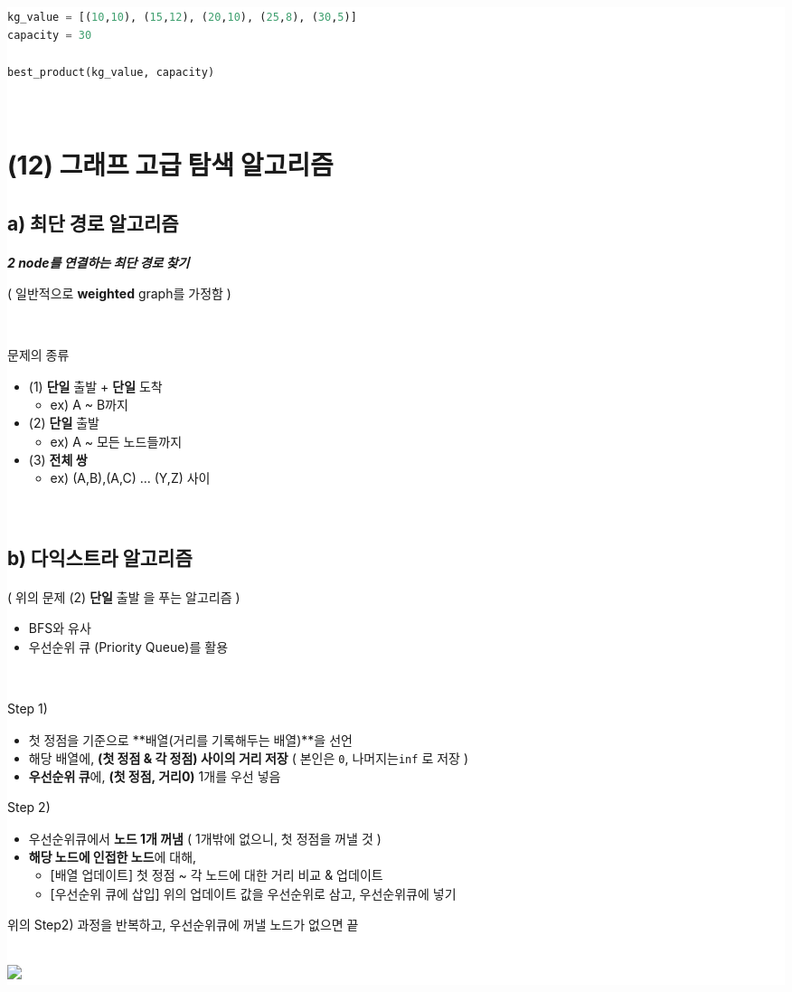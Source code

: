 ```python
kg_value = [(10,10), (15,12), (20,10), (25,8), (30,5)]
capacity = 30

best_product(kg_value, capacity)
```

<br>

# (12) 그래프 고급 탐색 알고리즘

## a) 최단 경로 알고리즘

***2 node를 연결하는 최단 경로 찾기***

( 일반적으로 **weighted** graph를 가정함 )

<br>

문제의 종류

- (1) **단일** 출발 + **단일** 도착
  - ex) A ~ B까지
- (2) **단일** 출발
  - ex) A ~ 모든 노드들까지
- (3) **전체 쌍** 
  - ex) (A,B),(A,C) ... (Y,Z) 사이

<br>

## b) 다익스트라 알고리즘

( 위의 문제 (2) **단일** 출발 을 푸는 알고리즘 )

- BFS와 유사
- 우선순위 큐 (Priority Queue)를 활용

<br>

Step 1)

- 첫 정점을 기준으로 **배열(거리를 기록해두는 배열)**을 선언
- 해당 배열에, **(첫 정점 & 각 정점) 사이의 거리 저장** ( 본인은 `0`, 나머지는`inf` 로 저장 )
- **우선순위 큐**에, **(첫 정점, 거리0)** 1개를 우선 넣음

Step 2)

- 우선순위큐에서 **노드 1개 꺼냄** ( 1개밖에 없으니, 첫 정점을 꺼낼 것 )
- **해당 노드에 인접한 노드**에 대해,
  - [배열 업데이트] 첫 정점 ~ 각 노드에 대한 거리 비교 & 업데이트
  - [우선순위 큐에 삽입] 위의 업데이트 값을 우선순위로 삼고, 우선순위큐에 넣기

위의 Step2) 과정을 반복하고, 우선순위큐에 꺼낼 노드가 없으면 끝

<br>

<img src="https://mblogthumb-phinf.pstatic.net/20160825_287/kks227_1472053062609wBldJ_PNG/1.png?type=w2" width="350"/>